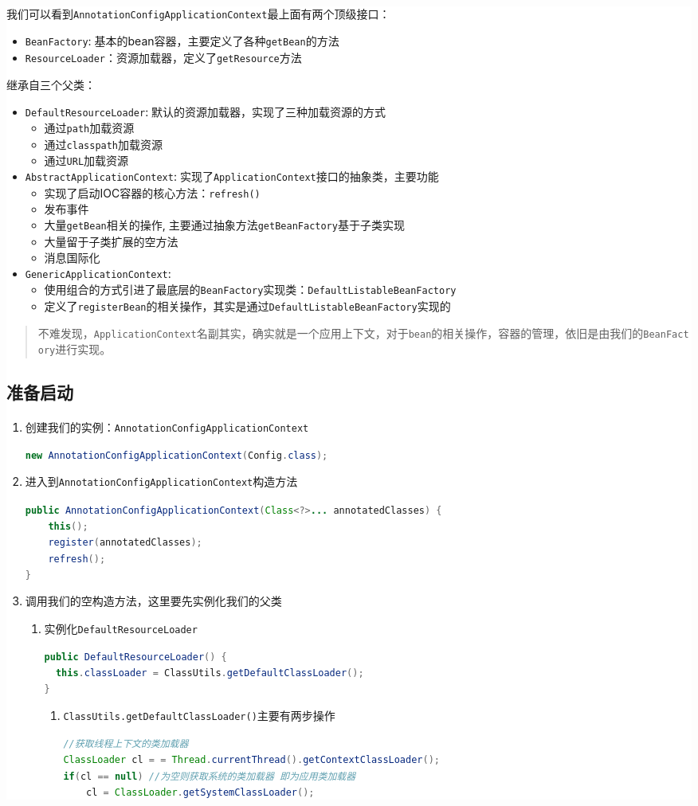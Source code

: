 我们可以看到`AnnotationConfigApplicationContext`最上面有两个顶级接口：

- `BeanFactory`: 基本的bean容器，主要定义了各种`getBean`的方法
- `ResourceLoader`：资源加载器，定义了`getResource`方法

继承自三个父类：

- `DefaultResourceLoader`: 默认的资源加载器，实现了三种加载资源的方式
  - 通过`path`加载资源
  - 通过`classpath`加载资源
  - 通过`URL`加载资源
- `AbstractApplicationContext`: 实现了`ApplicationContext`接口的抽象类，主要功能
  - 实现了启动IOC容器的核心方法：`refresh()`
  - 发布事件
  - 大量`getBean`相关的操作, 主要通过抽象方法`getBeanFactory`基于子类实现
  - 大量留于子类扩展的空方法
  - 消息国际化
- `GenericApplicationContext`: 
  - 使用组合的方式引进了最底层的`BeanFactory`实现类：`DefaultListableBeanFactory`
  - 定义了`registerBean`的相关操作，其实是通过`DefaultListableBeanFactory`实现的

> 不难发现，`ApplicationContext`名副其实，确实就是一个应用上下文，对于`bean`的相关操作，容器的管理，依旧是由我们的`BeanFactory`进行实现。

## 准备启动

1. 创建我们的实例：`AnnotationConfigApplicationContext`

   ```java
   new AnnotationConfigApplicationContext(Config.class);
   ```

2. 进入到`AnnotationConfigApplicationContext`构造方法

   ```java
   public AnnotationConfigApplicationContext(Class<?>... annotatedClasses) {
       this();
       register(annotatedClasses);
       refresh();
   }
   ```

3. 调用我们的空构造方法，这里要先实例化我们的父类

   1. 实例化`DefaultResourceLoader`

      ```java
      public DefaultResourceLoader() {
      	this.classLoader = ClassUtils.getDefaultClassLoader();
      }
      ```

      1. `ClassUtils.getDefaultClassLoader()`主要有两步操作

         ```java
         //获取线程上下文的类加载器
         ClassLoader cl = = Thread.currentThread().getContextClassLoader();
         if(cl == null) //为空则获取系统的类加载器 即为应用类加载器
             cl = ClassLoader.getSystemClassLoader();
         ```
